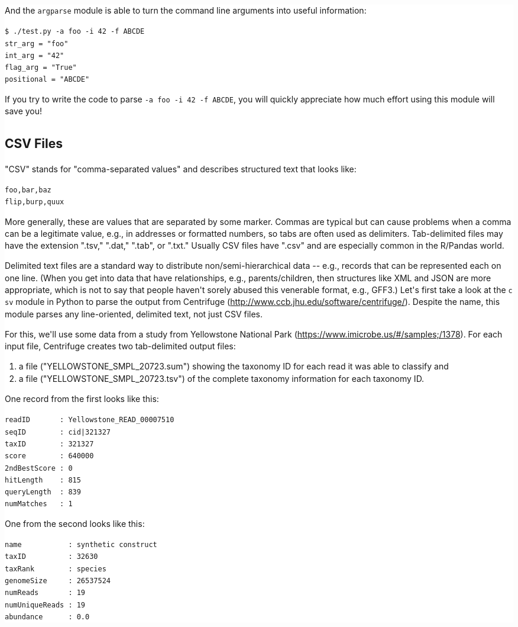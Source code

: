 And the `argparse` module is able to turn the command line arguments into useful information:

````
$ ./test.py -a foo -i 42 -f ABCDE
str_arg = "foo"
int_arg = "42"
flag_arg = "True"
positional = "ABCDE"
````

If you try to write the code to parse `-a foo -i 42 -f ABCDE`, you will quickly appreciate how much effort using this module will save you!

## CSV Files

"CSV" stands for "comma-separated values" and describes structured text that looks like:

````
foo,bar,baz
flip,burp,quux
````

More generally, these are values that are separated by some marker. Commas are typical but can cause problems when a comma can be a legitimate value, e.g., in addresses or formatted numbers, so tabs are often used as delimiters. Tab-delimited files may have the extension ".tsv," ".dat," ".tab", or ".txt." Usually CSV files have ".csv" and are especially common in the R/Pandas world.

Delimited text files are a standard way to distribute non/semi-hierarchical data -- e.g., records that can be represented each on one line.  (When you get into data that have relationships, e.g., parents/children, then structures like XML and JSON are more appropriate, which is not to say that people haven't sorely abused this venerable format, e.g., GFF3.)  Let's first take a look at the `csv` module in Python to parse the output from Centrifuge (http://www.ccb.jhu.edu/software/centrifuge/). Despite the name, this module parses any line-oriented, delimited text, not just CSV files.

For this, we'll use some data from a study from Yellowstone National Park (https://www.imicrobe.us/#/samples;/1378).  For each input file, Centrifuge creates two tab-delimited output files: 

1. a file ("YELLOWSTONE_SMPL_20723.sum") showing the taxonomy ID for each read it was able to classify and 
2. a file ("YELLOWSTONE_SMPL_20723.tsv") of the complete taxonomy information for each taxonomy ID.  

One record from the first looks like this:

```
readID       : Yellowstone_READ_00007510
seqID        : cid|321327
taxID        : 321327
score        : 640000
2ndBestScore : 0
hitLength    : 815
queryLength  : 839
numMatches   : 1
```

One from the second looks like this:

```
name           : synthetic construct
taxID          : 32630
taxRank        : species
genomeSize     : 26537524
numReads       : 19
numUniqueReads : 19
abundance      : 0.0
```
